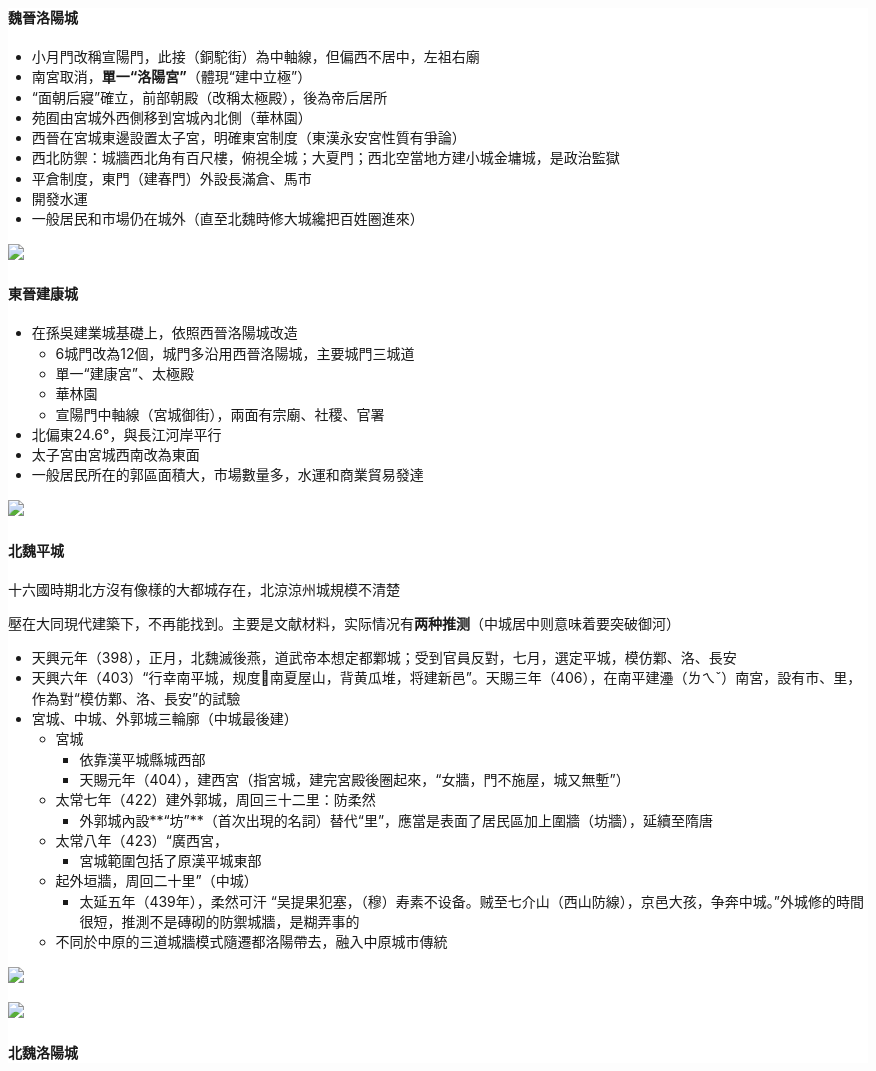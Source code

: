 #### 魏晉洛陽城

- 小月門改稱宣陽門，此接（銅駝街）為中軸線，但偏西不居中，左祖右廟
- 南宮取消，**單一“洛陽宮”**（體現“建中立極”）
- “面朝后寢”確立，前部朝殿（改稱太極殿），後為帝后居所
- 苑囿由宮城外西側移到宮城內北側（華林園）
- 西晉在宮城東邊設置太子宮，明確東宮制度（東漢永安宮性質有爭論）
- 西北防禦：城牆西北角有百尺樓，俯視全城；大夏門；西北空當地方建小城金墉城，是政治監獄
- 平倉制度，東門（建春門）外設長滿倉、馬市
- 開發水運
- 一般居民和市場仍在城外（直至北魏時修大城纔把百姓圈進來）

![](003.png)

#### 東晉建康城

- 在孫吳建業城基礎上，依照西晉洛陽城改造
	- 6城門改為12個，城門多沿用西晉洛陽城，主要城門三城道
	- 單一“建康宮”、太極殿
	- 華林園
	- 宣陽門中軸線（宮城御街），兩面有宗廟、社稷、官署
- 北偏東24.6°，與長江河岸平行
- 太子宮由宮城西南改為東面
- 一般居民所在的郭區面積大，市場數量多，水運和商業貿易發達

![](004.png)

#### 北魏平城

十六國時期北方沒有像樣的大都城存在，北涼涼州城規模不清楚

壓在大同現代建築下，不再能找到。主要是文献材料，实际情况有**两种推测**（中城居中则意味着要突破御河）

- 天興元年（398），正月，北魏滅後燕，道武帝本想定都鄴城；受到官員反對，七月，選定平城，模仿鄴、洛、長安
- 天興六年（403）“行幸南平城，规度𣸫南夏屋山，背黄瓜堆，将建新邑”。天賜三年（406），在南平建灅（ㄌㄟˇ）南宮，設有市、里，作為對“模仿鄴、洛、長安”的試驗
- 宮城、中城、外郭城三輪廓（中城最後建）
	- 宮城
		- 依靠漢平城縣城西部
		- 天賜元年（404），建西宮（指宮城，建完宮殿後圈起來，“女牆，門不施屋，城又無塹”）
	- 太常七年（422）建外郭城，周回三十二里：防柔然
		- 外郭城內設**“坊”**（首次出現的名詞）替代“里”，應當是表面了居民區加上圍牆（坊牆），延續至隋唐
	- 太常八年（423）“廣西宮，
		- 宮城範圍包括了原漢平城東部
	- 起外垣牆，周回二十里”（中城）
		- 太延五年（439年），柔然可汗 “吴提果犯塞，（穆）寿素不设备。贼至七介山（西山防線），京邑大孩，争奔中城。”外城修的時間很短，推測不是磚砌的防禦城牆，是糊弄事的
	- 不同於中原的三道城牆模式隨遷都洛陽帶去，融入中原城市傳統

![](005.png)

![](006.png)

#### 北魏洛陽城
